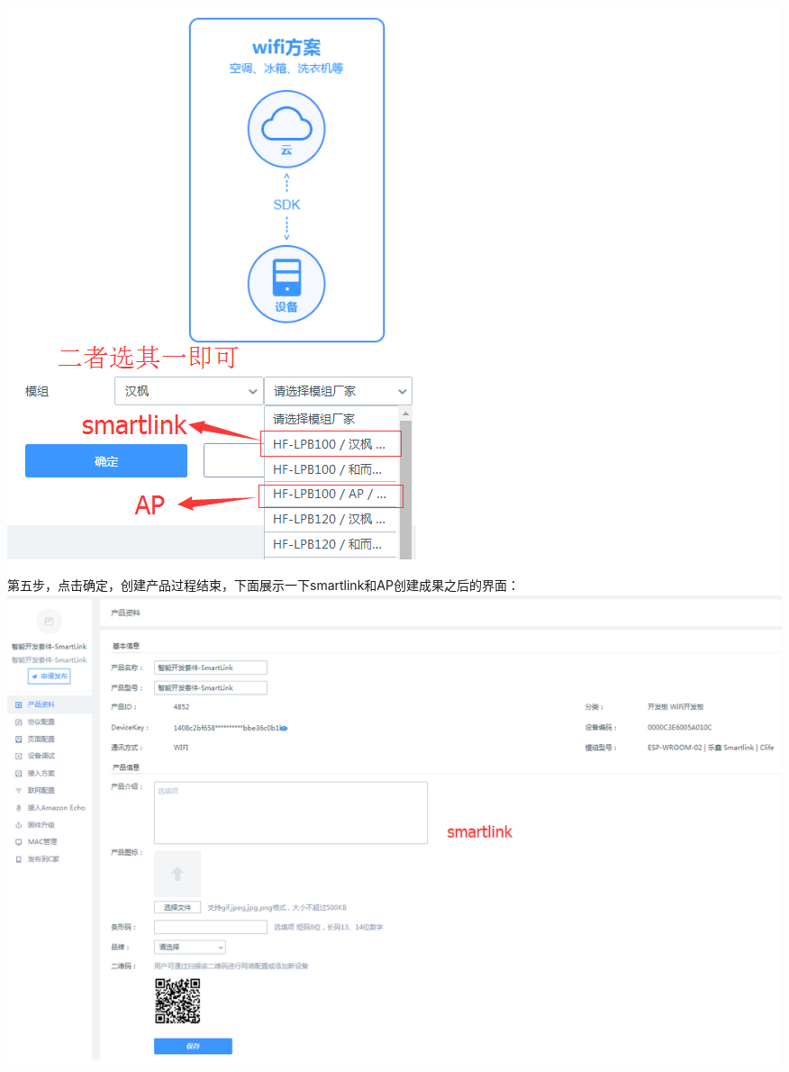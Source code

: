 ![](/assets/mcu/LPB100.png)

第五步，点击确定，创建产品过程结束，下面展示一下smartlink和AP创建成果之后的界面：
![](/assets/mcu/Smartlink.png)